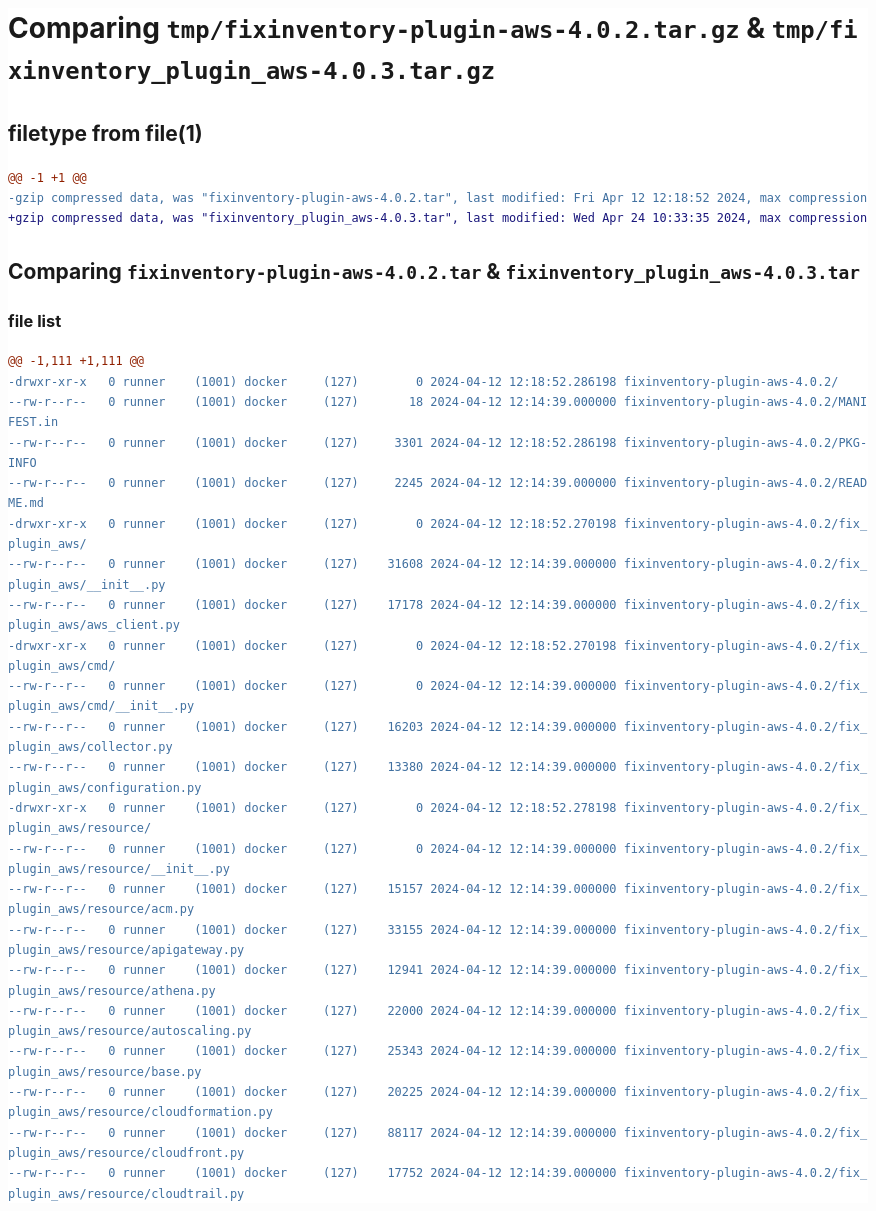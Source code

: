 # Comparing `tmp/fixinventory-plugin-aws-4.0.2.tar.gz` & `tmp/fixinventory_plugin_aws-4.0.3.tar.gz`

## filetype from file(1)

```diff
@@ -1 +1 @@
-gzip compressed data, was "fixinventory-plugin-aws-4.0.2.tar", last modified: Fri Apr 12 12:18:52 2024, max compression
+gzip compressed data, was "fixinventory_plugin_aws-4.0.3.tar", last modified: Wed Apr 24 10:33:35 2024, max compression
```

## Comparing `fixinventory-plugin-aws-4.0.2.tar` & `fixinventory_plugin_aws-4.0.3.tar`

### file list

```diff
@@ -1,111 +1,111 @@
-drwxr-xr-x   0 runner    (1001) docker     (127)        0 2024-04-12 12:18:52.286198 fixinventory-plugin-aws-4.0.2/
--rw-r--r--   0 runner    (1001) docker     (127)       18 2024-04-12 12:14:39.000000 fixinventory-plugin-aws-4.0.2/MANIFEST.in
--rw-r--r--   0 runner    (1001) docker     (127)     3301 2024-04-12 12:18:52.286198 fixinventory-plugin-aws-4.0.2/PKG-INFO
--rw-r--r--   0 runner    (1001) docker     (127)     2245 2024-04-12 12:14:39.000000 fixinventory-plugin-aws-4.0.2/README.md
-drwxr-xr-x   0 runner    (1001) docker     (127)        0 2024-04-12 12:18:52.270198 fixinventory-plugin-aws-4.0.2/fix_plugin_aws/
--rw-r--r--   0 runner    (1001) docker     (127)    31608 2024-04-12 12:14:39.000000 fixinventory-plugin-aws-4.0.2/fix_plugin_aws/__init__.py
--rw-r--r--   0 runner    (1001) docker     (127)    17178 2024-04-12 12:14:39.000000 fixinventory-plugin-aws-4.0.2/fix_plugin_aws/aws_client.py
-drwxr-xr-x   0 runner    (1001) docker     (127)        0 2024-04-12 12:18:52.270198 fixinventory-plugin-aws-4.0.2/fix_plugin_aws/cmd/
--rw-r--r--   0 runner    (1001) docker     (127)        0 2024-04-12 12:14:39.000000 fixinventory-plugin-aws-4.0.2/fix_plugin_aws/cmd/__init__.py
--rw-r--r--   0 runner    (1001) docker     (127)    16203 2024-04-12 12:14:39.000000 fixinventory-plugin-aws-4.0.2/fix_plugin_aws/collector.py
--rw-r--r--   0 runner    (1001) docker     (127)    13380 2024-04-12 12:14:39.000000 fixinventory-plugin-aws-4.0.2/fix_plugin_aws/configuration.py
-drwxr-xr-x   0 runner    (1001) docker     (127)        0 2024-04-12 12:18:52.278198 fixinventory-plugin-aws-4.0.2/fix_plugin_aws/resource/
--rw-r--r--   0 runner    (1001) docker     (127)        0 2024-04-12 12:14:39.000000 fixinventory-plugin-aws-4.0.2/fix_plugin_aws/resource/__init__.py
--rw-r--r--   0 runner    (1001) docker     (127)    15157 2024-04-12 12:14:39.000000 fixinventory-plugin-aws-4.0.2/fix_plugin_aws/resource/acm.py
--rw-r--r--   0 runner    (1001) docker     (127)    33155 2024-04-12 12:14:39.000000 fixinventory-plugin-aws-4.0.2/fix_plugin_aws/resource/apigateway.py
--rw-r--r--   0 runner    (1001) docker     (127)    12941 2024-04-12 12:14:39.000000 fixinventory-plugin-aws-4.0.2/fix_plugin_aws/resource/athena.py
--rw-r--r--   0 runner    (1001) docker     (127)    22000 2024-04-12 12:14:39.000000 fixinventory-plugin-aws-4.0.2/fix_plugin_aws/resource/autoscaling.py
--rw-r--r--   0 runner    (1001) docker     (127)    25343 2024-04-12 12:14:39.000000 fixinventory-plugin-aws-4.0.2/fix_plugin_aws/resource/base.py
--rw-r--r--   0 runner    (1001) docker     (127)    20225 2024-04-12 12:14:39.000000 fixinventory-plugin-aws-4.0.2/fix_plugin_aws/resource/cloudformation.py
--rw-r--r--   0 runner    (1001) docker     (127)    88117 2024-04-12 12:14:39.000000 fixinventory-plugin-aws-4.0.2/fix_plugin_aws/resource/cloudfront.py
--rw-r--r--   0 runner    (1001) docker     (127)    17752 2024-04-12 12:14:39.000000 fixinventory-plugin-aws-4.0.2/fix_plugin_aws/resource/cloudtrail.py
```